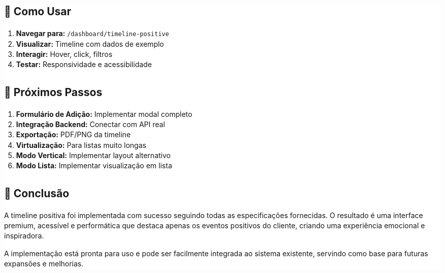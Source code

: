 ## 🚀 Como Usar

1. **Navegar para:** `/dashboard/timeline-positive`
2. **Visualizar:** Timeline com dados de exemplo
3. **Interagir:** Hover, click, filtros
4. **Testar:** Responsividade e acessibilidade

## 🔮 Próximos Passos

1. **Formulário de Adição:** Implementar modal completo
2. **Integração Backend:** Conectar com API real
3. **Exportação:** PDF/PNG da timeline
4. **Virtualização:** Para listas muito longas
5. **Modo Vertical:** Implementar layout alternativo
6. **Modo Lista:** Implementar visualização em lista

## 📝 Conclusão

A timeline positiva foi implementada com sucesso seguindo todas as especificações fornecidas. O resultado é uma interface premium, acessível e performática que destaca apenas os eventos positivos do cliente, criando uma experiência emocional e inspiradora.

A implementação está pronta para uso e pode ser facilmente integrada ao sistema existente, servindo como base para futuras expansões e melhorias.




